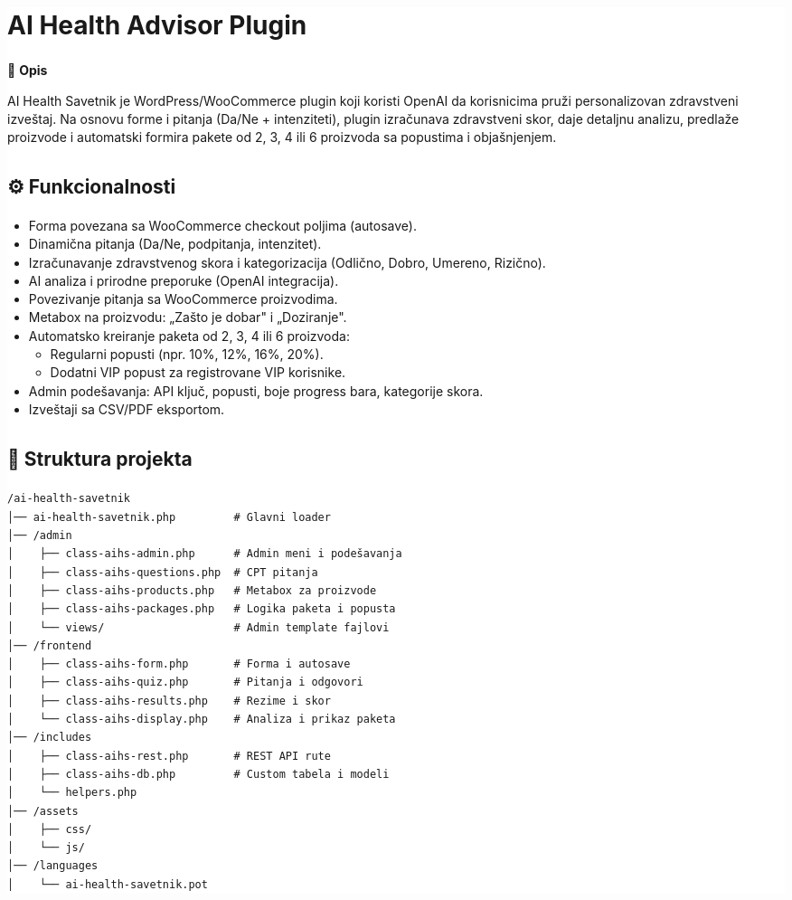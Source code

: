 # AI Health Advisor Plugin

📌 **Opis**

AI Health Savetnik je WordPress/WooCommerce plugin koji koristi OpenAI da korisnicima pruži personalizovan zdravstveni izveštaj.
Na osnovu forme i pitanja (Da/Ne + intenziteti), plugin izračunava zdravstveni skor, daje detaljnu analizu, predlaže proizvode i automatski formira pakete od 2, 3, 4 ili 6 proizvoda sa popustima i objašnjenjem.

## ⚙️ Funkcionalnosti

- Forma povezana sa WooCommerce checkout poljima (autosave).
- Dinamična pitanja (Da/Ne, podpitanja, intenzitet).
- Izračunavanje zdravstvenog skora i kategorizacija (Odlično, Dobro, Umereno, Rizično).
- AI analiza i prirodne preporuke (OpenAI integracija).
- Povezivanje pitanja sa WooCommerce proizvodima.
- Metabox na proizvodu: „Zašto je dobar" i „Doziranje".
- Automatsko kreiranje paketa od 2, 3, 4 ili 6 proizvoda:
  - Regularni popusti (npr. 10%, 12%, 16%, 20%).
  - Dodatni VIP popust za registrovane VIP korisnike.
- Admin podešavanja: API ključ, popusti, boje progress bara, kategorije skora.
- Izveštaji sa CSV/PDF eksportom.

## 📂 Struktura projekta

```
/ai-health-savetnik
│── ai-health-savetnik.php         # Glavni loader
│── /admin
│    ├── class-aihs-admin.php      # Admin meni i podešavanja
│    ├── class-aihs-questions.php  # CPT pitanja
│    ├── class-aihs-products.php   # Metabox za proizvode
│    ├── class-aihs-packages.php   # Logika paketa i popusta
│    └── views/                    # Admin template fajlovi
│── /frontend
│    ├── class-aihs-form.php       # Forma i autosave
│    ├── class-aihs-quiz.php       # Pitanja i odgovori
│    ├── class-aihs-results.php    # Rezime i skor
│    └── class-aihs-display.php    # Analiza i prikaz paketa
│── /includes
│    ├── class-aihs-rest.php       # REST API rute
│    ├── class-aihs-db.php         # Custom tabela i modeli
│    └── helpers.php
│── /assets
│    ├── css/
│    └── js/
│── /languages
│    └── ai-health-savetnik.pot
```
